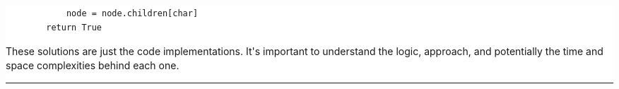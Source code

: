 ```python<button class="flex ml-auto gizmo:ml-0 gap-2 items-center"><svg stroke="currentColor" fill="none" stroke-width="2" viewBox="0 0 24 24" stroke-linecap="round" stroke-linejoin="round" class="icon-sm" height="1em" width="1em" xmlns="http://www.w3.org/2000/svg"><path d="M16 4h2a2 2 0 0 1 2 2v14a2 2 0 0 1-2 2H6a2 2 0 0 1-2-2V6a2 2 0 0 1 2-2h2"></path><rect x="8" y="2" width="8" height="4" rx="1" ry="1"></rect></svg>Copy code</button>
            node = node.children[char]
        return True

```
These solutions are just the code implementations. It's important to understand the logic, approach, and potentially the time and space complexities behind each one.



------------------

